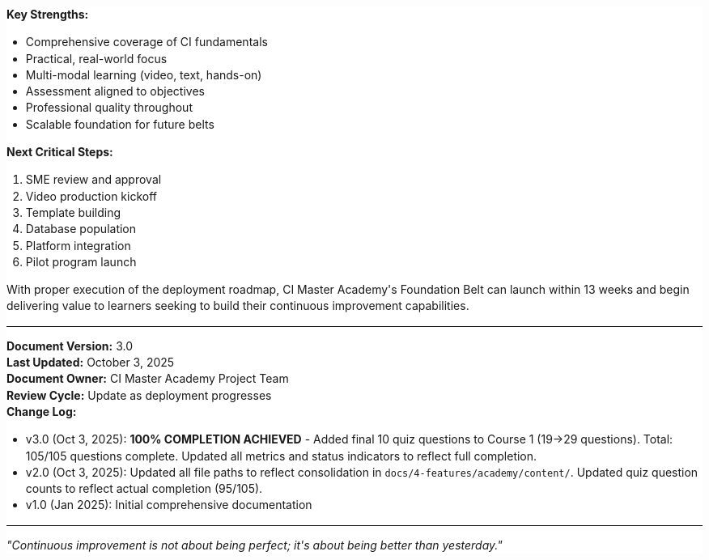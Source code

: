 **Key Strengths:**
- Comprehensive coverage of CI fundamentals
- Practical, real-world focus
- Multi-modal learning (video, text, hands-on)
- Assessment aligned to objectives
- Professional quality throughout
- Scalable foundation for future belts

**Next Critical Steps:**
1. SME review and approval
2. Video production kickoff
3. Template building
4. Database population
5. Platform integration
6. Pilot program launch

With proper execution of the deployment roadmap, CI Master Academy's Foundation Belt can launch within 13 weeks and begin delivering value to learners seeking to build their continuous improvement capabilities.

---

**Document Version:** 3.0  
**Last Updated:** October 3, 2025  
**Document Owner:** CI Master Academy Project Team  
**Review Cycle:** Update as deployment progresses  
**Change Log:**
- v3.0 (Oct 3, 2025): **100% COMPLETION ACHIEVED** - Added final 10 quiz questions to Course 1 (19→29 questions). Total: 105/105 questions complete. Updated all metrics and status indicators to reflect full completion.
- v2.0 (Oct 3, 2025): Updated all file paths to reflect consolidation in `docs/4-features/academy/content/`. Updated quiz question counts to reflect actual completion (95/105).
- v1.0 (Jan 2025): Initial comprehensive documentation

---

*"Continuous improvement is not about being perfect; it's about being better than yesterday."*


